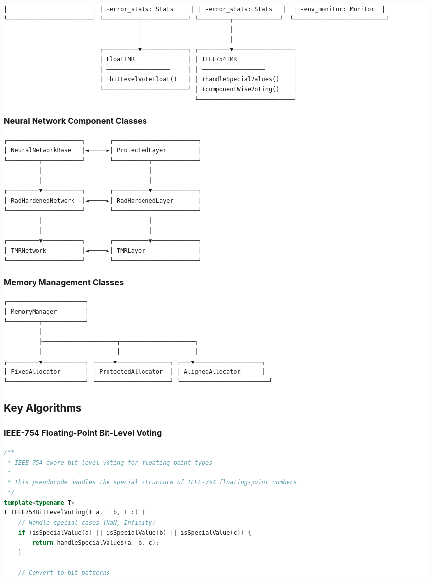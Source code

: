 ```
│                        │ │ -error_stats: Stats     │ │ -error_stats: Stats   │  │ -env_monitor: Monitor  │
└────────────────────────┘ └──────────┬─────────────┘ └─────────┬─────────────┘  └──────────────────────────┘
                                      │                         │
                                      │                         │
                           ┌──────────▼─────────────┐ ┌─────────▼─────────────────┐
                           │ FloatTMR               │ │ IEEE754TMR                │
                           │ ──────────────────     │ │ ──────────────────        │
                           │ +bitLevelVoteFloat()   │ │ +handleSpecialValues()    │
                           └────────────────────────┘ │ +componentWiseVoting()    │
                                                      └───────────────────────────┘
```

### Neural Network Component Classes

```
┌─────────────────────┐       ┌────────────────────────┐
│ NeuralNetworkBase   │◄─────►│ ProtectedLayer         │
└─────────┬───────────┘       └──────────┬─────────────┘
          │                              │
          │                              │
┌─────────▼───────────┐       ┌──────────▼─────────────┐
│ RadHardenedNetwork  │◄─────►│ RadHardenedLayer       │
└─────────────────────┘       └────────────────────────┘
          │                              │
          │                              │
┌─────────▼───────────┐       ┌──────────▼─────────────┐
│ TMRNetwork          │◄─────►│ TMRLayer               │
└─────────────────────┘       └────────────────────────┘
```

### Memory Management Classes

```
┌──────────────────────┐
│ MemoryManager        │
└─────────┬────────────┘
          │
          ├─────────────────────┬─────────────────────┐
          │                     │                     │
┌─────────▼────────────┐ ┌─────▼───────────────┐ ┌───▼───────────────────┐
│ FixedAllocator       │ │ ProtectedAllocator  │ │ AlignedAllocator      │
└──────────────────────┘ └─────────────────────┘ └─────────────────────────┘
```

## Key Algorithms

### IEEE-754 Floating-Point Bit-Level Voting

```cpp
/**
 * IEEE-754 aware bit-level voting for floating-point types
 *
 * This pseudocode handles the special structure of IEEE-754 floating-point numbers
 */
template<typename T>
T IEEE754BitLevelVoting(T a, T b, T c) {
    // Handle special cases (NaN, Infinity)
    if (isSpecialValue(a) || isSpecialValue(b) || isSpecialValue(c)) {
        return handleSpecialValues(a, b, c);
    }

    // Convert to bit patterns
```